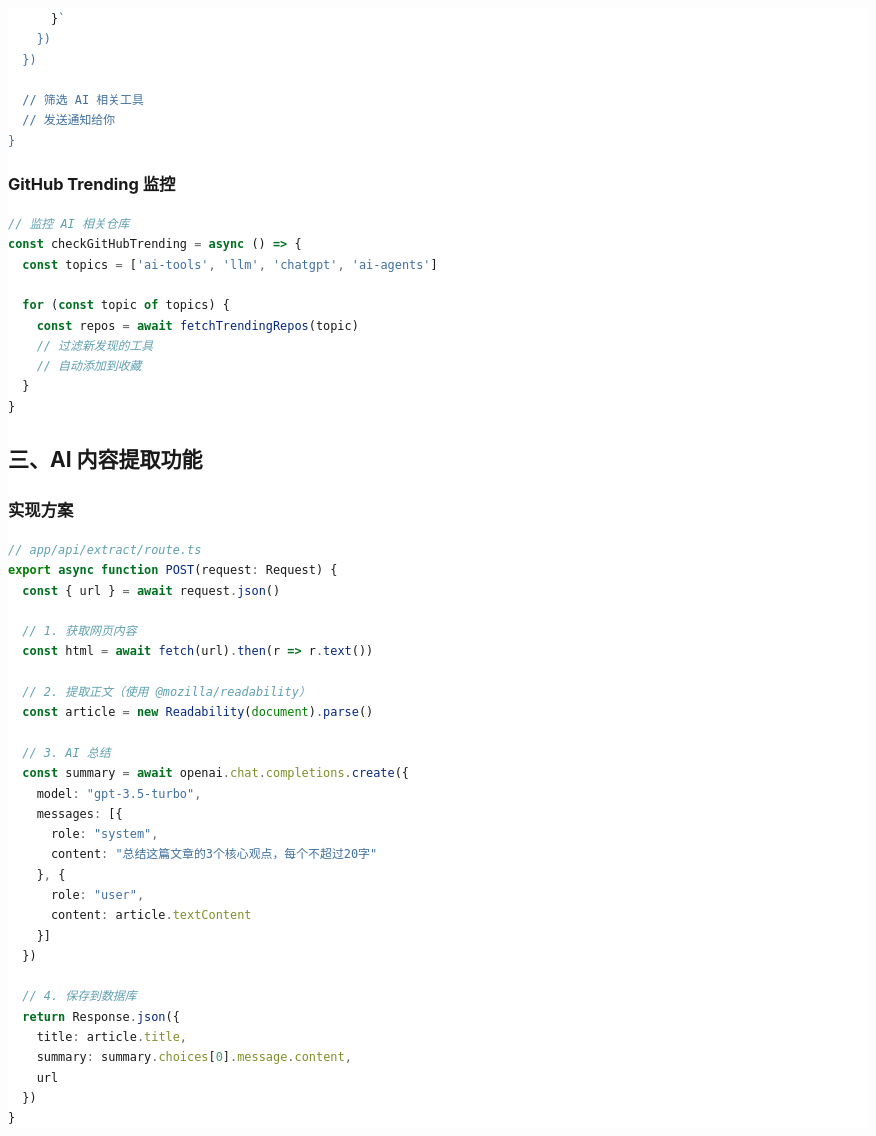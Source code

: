 ```typescript
      }`
    })
  })
  
  // 筛选 AI 相关工具
  // 发送通知给你
}
```

### **GitHub Trending 监控**
```typescript
// 监控 AI 相关仓库
const checkGitHubTrending = async () => {
  const topics = ['ai-tools', 'llm', 'chatgpt', 'ai-agents']
  
  for (const topic of topics) {
    const repos = await fetchTrendingRepos(topic)
    // 过滤新发现的工具
    // 自动添加到收藏
  }
}
```

## 三、AI 内容提取功能

### **实现方案**
```typescript
// app/api/extract/route.ts
export async function POST(request: Request) {
  const { url } = await request.json()
  
  // 1. 获取网页内容
  const html = await fetch(url).then(r => r.text())
  
  // 2. 提取正文（使用 @mozilla/readability）
  const article = new Readability(document).parse()
  
  // 3. AI 总结
  const summary = await openai.chat.completions.create({
    model: "gpt-3.5-turbo",
    messages: [{
      role: "system",
      content: "总结这篇文章的3个核心观点，每个不超过20字"
    }, {
      role: "user", 
      content: article.textContent
    }]
  })
  
  // 4. 保存到数据库
  return Response.json({
    title: article.title,
    summary: summary.choices[0].message.content,
    url
  })
}
```
